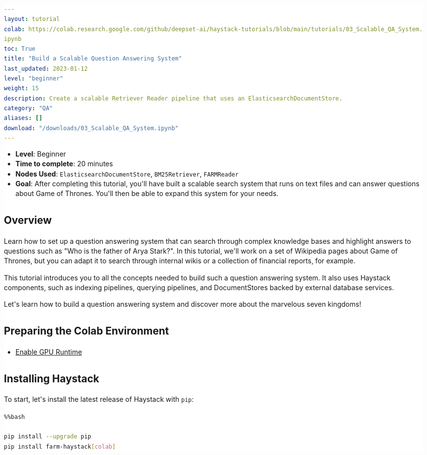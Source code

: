```yaml
---
layout: tutorial
colab: https://colab.research.google.com/github/deepset-ai/haystack-tutorials/blob/main/tutorials/03_Scalable_QA_System.ipynb
toc: True
title: "Build a Scalable Question Answering System"
last_updated: 2023-01-12
level: "beginner"
weight: 15
description: Create a scalable Retriever Reader pipeline that uses an ElasticsearchDocumentStore.
category: "QA"
aliases: []
download: "/downloads/03_Scalable_QA_System.ipynb"
---
```

    


- **Level**: Beginner
- **Time to complete**: 20 minutes
- **Nodes Used**: `ElasticsearchDocumentStore`, `BM25Retriever`, `FARMReader`
- **Goal**: After completing this tutorial, you'll have built a scalable search system that runs on text files and can answer questions about Game of Thrones. You'll then be able to expand this system for your needs.


## Overview

Learn how to set up a question answering system that can search through complex knowledge bases and highlight answers to questions such as "Who is the father of Arya Stark?". In this tutorial, we'll work on a set of Wikipedia pages about Game of Thrones, but you can adapt it to search through internal wikis or a collection of financial reports, for example.

This tutorial introduces you to all the concepts needed to build such a question answering system. It also uses Haystack components, such as indexing pipelines, querying pipelines, and DocumentStores backed by external database services.

Let's learn how to build a question answering system and discover more about the marvelous seven kingdoms!


## Preparing the Colab Environment

- [Enable GPU Runtime](https://docs.haystack.deepset.ai/docs/enabling-gpu-acceleration#enabling-the-gpu-in-colab)


## Installing Haystack

To start, let's install the latest release of Haystack with `pip`:


```bash
%%bash

pip install --upgrade pip
pip install farm-haystack[colab]
```
